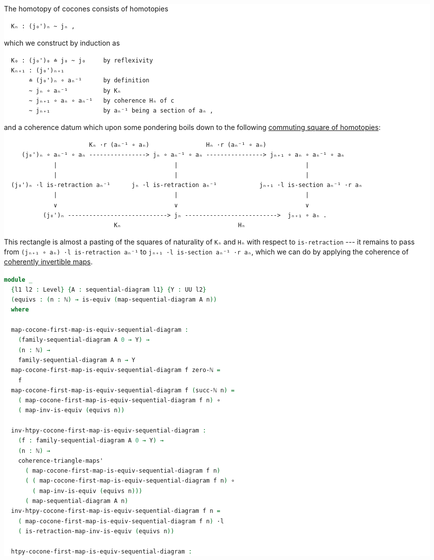 The homotopy of cocones consists of homotopies

```text
  Kₙ : (j₀')ₙ ~ jₙ ,
```

which we construct by induction as

```text
  K₀ : (j₀')₀ ≐ j₀ ~ j₀     by reflexivity
  Kₙ₊₁ : (j₀')ₙ₊₁
       ≐ (j₀')ₙ ∘ aₙ⁻¹      by definition
       ~ jₙ ∘ aₙ⁻¹          by Kₙ
       ~ jₙ₊₁ ∘ aₙ ∘ aₙ⁻¹   by coherence Hₙ of c
       ~ jₙ₊₁               by aₙ⁻¹ being a section of aₙ ,
```

and a coherence datum which upon some pondering boils down to the following
[commuting square of homotopies](foundation-core.commuting-squares-of-homotopies.md):

```text
                        Kₙ ·r (aₙ⁻¹ ∘ aₙ)                Hₙ ·r (aₙ⁻¹ ∘ aₙ)
     (j₀')ₙ ∘ aₙ⁻¹ ∘ aₙ ----------------> jₙ ∘ aₙ⁻¹ ∘ aₙ ----------------> jₙ₊₁ ∘ aₙ ∘ aₙ⁻¹ ∘ aₙ
              |                                 |                                    |
              |                                 |                                    |
  (j₀')ₙ ·l is-retraction aₙ⁻¹      jₙ ·l is-retraction aₙ⁻¹            jₙ₊₁ ·l is-section aₙ⁻¹ ·r aₙ
              |                                 |                                    |
              ∨                                 ∨                                    ∨
           (j₀')ₙ ----------------------------> jₙ -------------------------->  jₙ₊₁ ∘ aₙ .
                               Kₙ                                 Hₙ
```

This rectangle is almost a pasting of the squares of naturality of `Kₙ` and `Hₙ`
with respect to `is-retraction` --- it remains to pass from
`(jₙ₊₁ ∘ aₙ) ·l is-retraction aₙ⁻¹` to `jₙ₊₁ ·l is-section aₙ⁻¹ ·r aₙ`, which we
can do by applying the coherence of
[coherently invertible maps](foundation-core.coherently-invertible-maps.md).

```agda
module _
  {l1 l2 : Level} {A : sequential-diagram l1} {Y : UU l2}
  (equivs : (n : ℕ) → is-equiv (map-sequential-diagram A n))
  where

  map-cocone-first-map-is-equiv-sequential-diagram :
    (family-sequential-diagram A 0 → Y) →
    (n : ℕ) →
    family-sequential-diagram A n → Y
  map-cocone-first-map-is-equiv-sequential-diagram f zero-ℕ =
    f
  map-cocone-first-map-is-equiv-sequential-diagram f (succ-ℕ n) =
    ( map-cocone-first-map-is-equiv-sequential-diagram f n) ∘
    ( map-inv-is-equiv (equivs n))

  inv-htpy-cocone-first-map-is-equiv-sequential-diagram :
    (f : family-sequential-diagram A 0 → Y) →
    (n : ℕ) →
    coherence-triangle-maps'
      ( map-cocone-first-map-is-equiv-sequential-diagram f n)
      ( ( map-cocone-first-map-is-equiv-sequential-diagram f n) ∘
        ( map-inv-is-equiv (equivs n)))
      ( map-sequential-diagram A n)
  inv-htpy-cocone-first-map-is-equiv-sequential-diagram f n =
    ( map-cocone-first-map-is-equiv-sequential-diagram f n) ·l
    ( is-retraction-map-inv-is-equiv (equivs n))

  htpy-cocone-first-map-is-equiv-sequential-diagram :
```